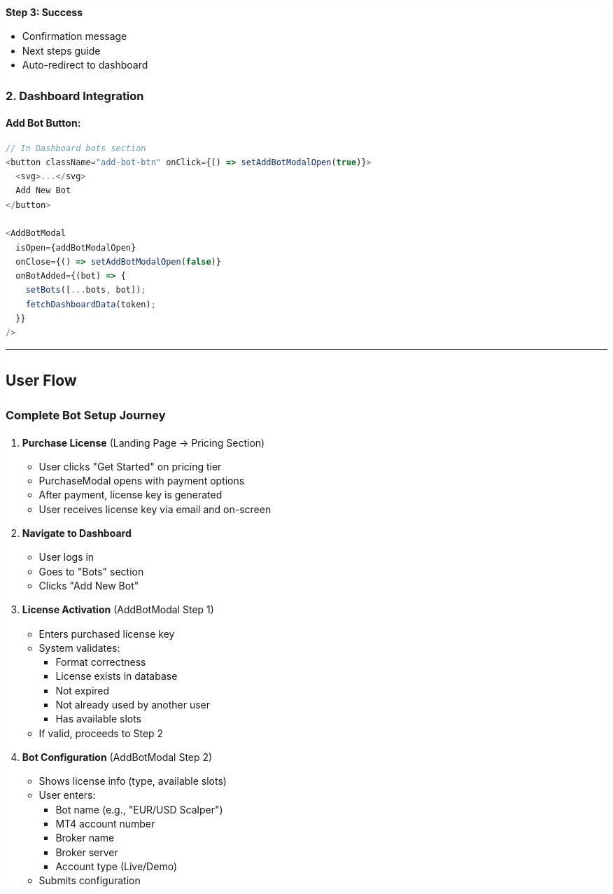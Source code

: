 **Step 3: Success**
- Confirmation message
- Next steps guide
- Auto-redirect to dashboard

### 2. Dashboard Integration

**Add Bot Button:**
```javascript
// In Dashboard bots section
<button className="add-bot-btn" onClick={() => setAddBotModalOpen(true)}>
  <svg>...</svg>
  Add New Bot
</button>

<AddBotModal
  isOpen={addBotModalOpen}
  onClose={() => setAddBotModalOpen(false)}
  onBotAdded={(bot) => {
    setBots([...bots, bot]);
    fetchDashboardData(token);
  }}
/>
```

---

## User Flow

### Complete Bot Setup Journey

1. **Purchase License** (Landing Page → Pricing Section)
   - User clicks "Get Started" on pricing tier
   - PurchaseModal opens with payment options
   - After payment, license key is generated
   - User receives license key via email and on-screen

2. **Navigate to Dashboard**
   - User logs in
   - Goes to "Bots" section
   - Clicks "Add New Bot"

3. **License Activation** (AddBotModal Step 1)
   - Enters purchased license key
   - System validates:
     - Format correctness
     - License exists in database
     - Not expired
     - Not already used by another user
     - Has available slots
   - If valid, proceeds to Step 2

4. **Bot Configuration** (AddBotModal Step 2)
   - Shows license info (type, available slots)
   - User enters:
     - Bot name (e.g., "EUR/USD Scalper")
     - MT4 account number
     - Broker name
     - Broker server
     - Account type (Live/Demo)
   - Submits configuration
